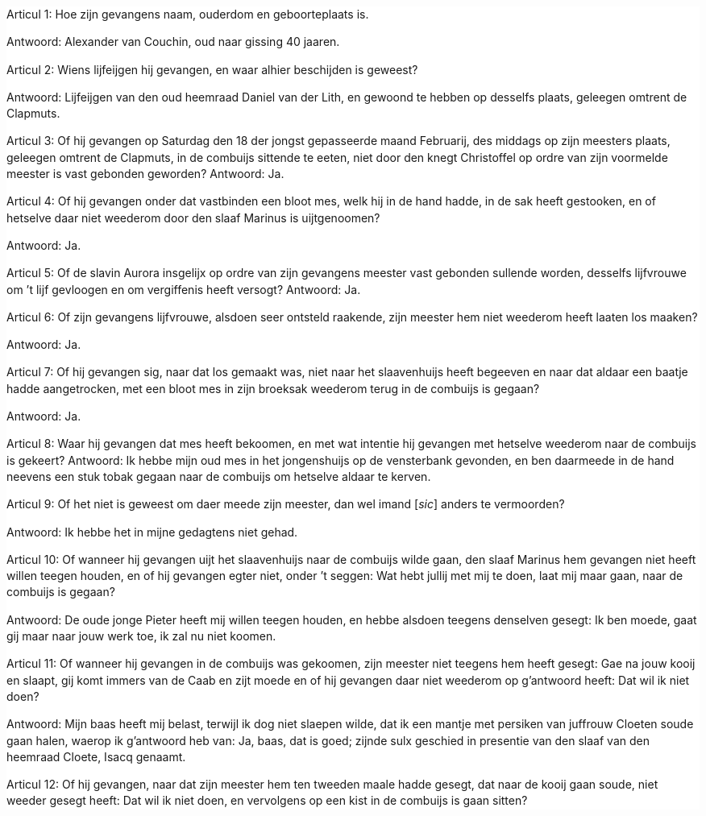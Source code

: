 Articul 1: Hoe zijn gevangens naam, ouderdom en geboorteplaats is.

Antwoord: Alexander van Couchin, oud naar gissing 40 jaaren.

Articul 2: Wiens lijfeijgen hij gevangen, en waar alhier beschijden is geweest?

Antwoord: Lijfeijgen van den oud heemraad Daniel van der Lith, en gewoond te hebben op desselfs plaats, geleegen omtrent de Clapmuts.

Articul 3: Of hij gevangen op Saturdag den 18 der jongst gepasseerde maand Februarij, des middags op zijn meesters plaats, geleegen omtrent de Clapmuts, in de combuijs sittende te eeten, niet door den knegt Christoffel op ordre van zijn voormelde meester is vast gebonden geworden? Antwoord: Ja.

Articul 4: Of hij gevangen onder dat vastbinden een bloot mes, welk hij in de hand hadde, in de sak heeft gestooken, en of hetselve daar niet weederom door den slaaf Marinus is uijtgenoomen?

Antwoord: Ja.

Articul 5: Of de slavin Aurora insgelijx op ordre van zijn gevangens meester vast gebonden sullende worden, desselfs lijfvrouwe om ’t lijf gevloogen en om vergiffenis heeft versogt? Antwoord: Ja.

Articul 6: Of zijn gevangens lijfvrouwe, alsdoen seer ontsteld raakende, zijn meester hem niet weederom heeft laaten los maaken?

Antwoord: Ja.

Articul 7: Of hij gevangen sig, naar dat los gemaakt was, niet naar het slaavenhuijs heeft begeeven en naar dat aldaar een baatje hadde aangetrocken, met een bloot mes in zijn broeksak weederom terug in de combuijs is gegaan?

Antwoord: Ja.

Articul 8: Waar hij gevangen dat mes heeft bekoomen, en met wat intentie hij gevangen met hetselve weederom naar de combuijs is gekeert? Antwoord: Ik hebbe mijn oud mes in het jongenshuijs op de vensterbank gevonden, en ben daarmeede in de hand neevens een stuk tobak gegaan naar de combuijs om hetselve aldaar te kerven.

Articul 9: Of het niet is geweest om daer meede zijn meester, dan wel imand \[*sic*\] anders te vermoorden?

Antwoord: Ik hebbe het in mijne gedagtens niet gehad.

Articul 10: Of wanneer hij gevangen uijt het slaavenhuijs naar de combuijs wilde gaan, den slaaf Marinus hem gevangen niet heeft willen teegen houden, en of hij gevangen egter niet, onder ’t seggen: Wat hebt jullij met mij te doen, laat mij maar gaan, naar de combuijs is gegaan?

Antwoord: De oude jonge Pieter heeft mij willen teegen houden, en hebbe alsdoen teegens denselven gesegt: Ik ben moede, gaat gij maar naar jouw werk toe, ik zal nu niet koomen.

Articul 11: Of wanneer hij gevangen in de combuijs was gekoomen, zijn meester niet teegens hem heeft gesegt: Gae na jouw kooij en slaapt, gij komt immers van de Caab en zijt moede en of hij gevangen daar niet weederom op g’antwoord heeft: Dat wil ik niet doen?

Antwoord: Mijn baas heeft mij belast, terwijl ik dog niet slaepen wilde, dat ik een mantje met persiken van juffrouw Cloeten soude gaan halen, waerop ik g’antwoord heb van: Ja, baas, dat is goed; zijnde sulx geschied in presentie van den slaaf van den heemraad Cloete, Isacq genaamt.

Articul 12: Of hij gevangen, naar dat zijn meester hem ten tweeden maale hadde gesegt, dat naar de kooij gaan soude, niet weeder gesegt heeft: Dat wil ik niet doen, en vervolgens op een kist in de combuijs is gaan sitten?


[^1]: Sic. Should be *relatant*.